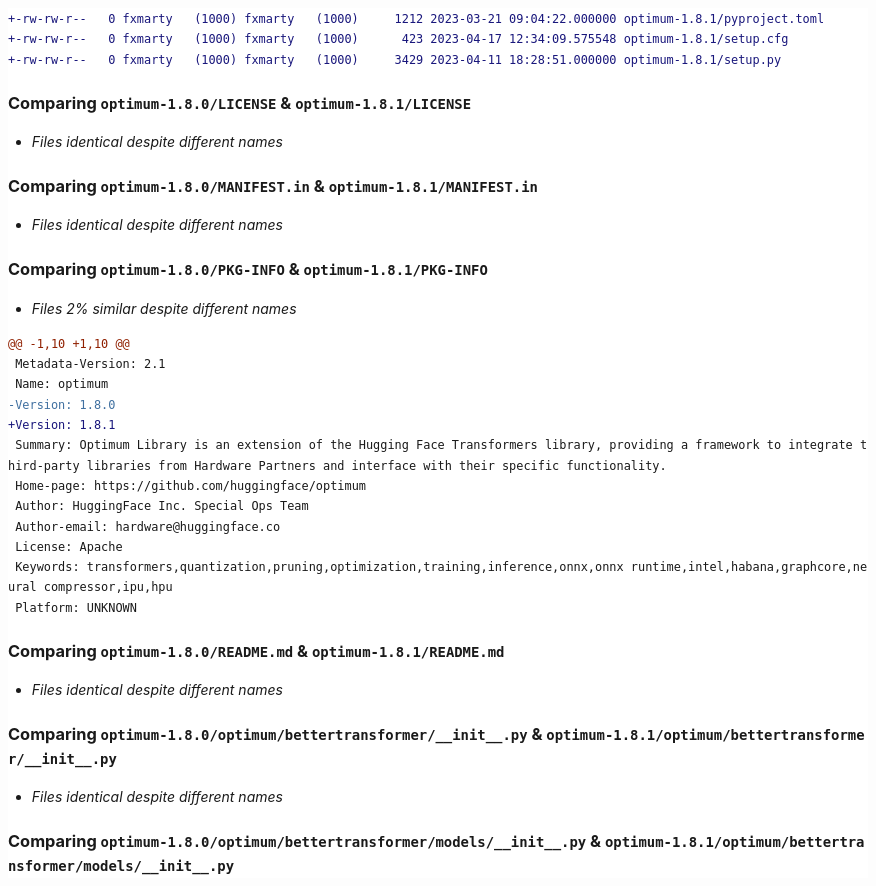 ```diff
+-rw-rw-r--   0 fxmarty   (1000) fxmarty   (1000)     1212 2023-03-21 09:04:22.000000 optimum-1.8.1/pyproject.toml
+-rw-rw-r--   0 fxmarty   (1000) fxmarty   (1000)      423 2023-04-17 12:34:09.575548 optimum-1.8.1/setup.cfg
+-rw-rw-r--   0 fxmarty   (1000) fxmarty   (1000)     3429 2023-04-11 18:28:51.000000 optimum-1.8.1/setup.py
```

### Comparing `optimum-1.8.0/LICENSE` & `optimum-1.8.1/LICENSE`

 * *Files identical despite different names*

### Comparing `optimum-1.8.0/MANIFEST.in` & `optimum-1.8.1/MANIFEST.in`

 * *Files identical despite different names*

### Comparing `optimum-1.8.0/PKG-INFO` & `optimum-1.8.1/PKG-INFO`

 * *Files 2% similar despite different names*

```diff
@@ -1,10 +1,10 @@
 Metadata-Version: 2.1
 Name: optimum
-Version: 1.8.0
+Version: 1.8.1
 Summary: Optimum Library is an extension of the Hugging Face Transformers library, providing a framework to integrate third-party libraries from Hardware Partners and interface with their specific functionality.
 Home-page: https://github.com/huggingface/optimum
 Author: HuggingFace Inc. Special Ops Team
 Author-email: hardware@huggingface.co
 License: Apache
 Keywords: transformers,quantization,pruning,optimization,training,inference,onnx,onnx runtime,intel,habana,graphcore,neural compressor,ipu,hpu
 Platform: UNKNOWN
```

### Comparing `optimum-1.8.0/README.md` & `optimum-1.8.1/README.md`

 * *Files identical despite different names*

### Comparing `optimum-1.8.0/optimum/bettertransformer/__init__.py` & `optimum-1.8.1/optimum/bettertransformer/__init__.py`

 * *Files identical despite different names*

### Comparing `optimum-1.8.0/optimum/bettertransformer/models/__init__.py` & `optimum-1.8.1/optimum/bettertransformer/models/__init__.py`

